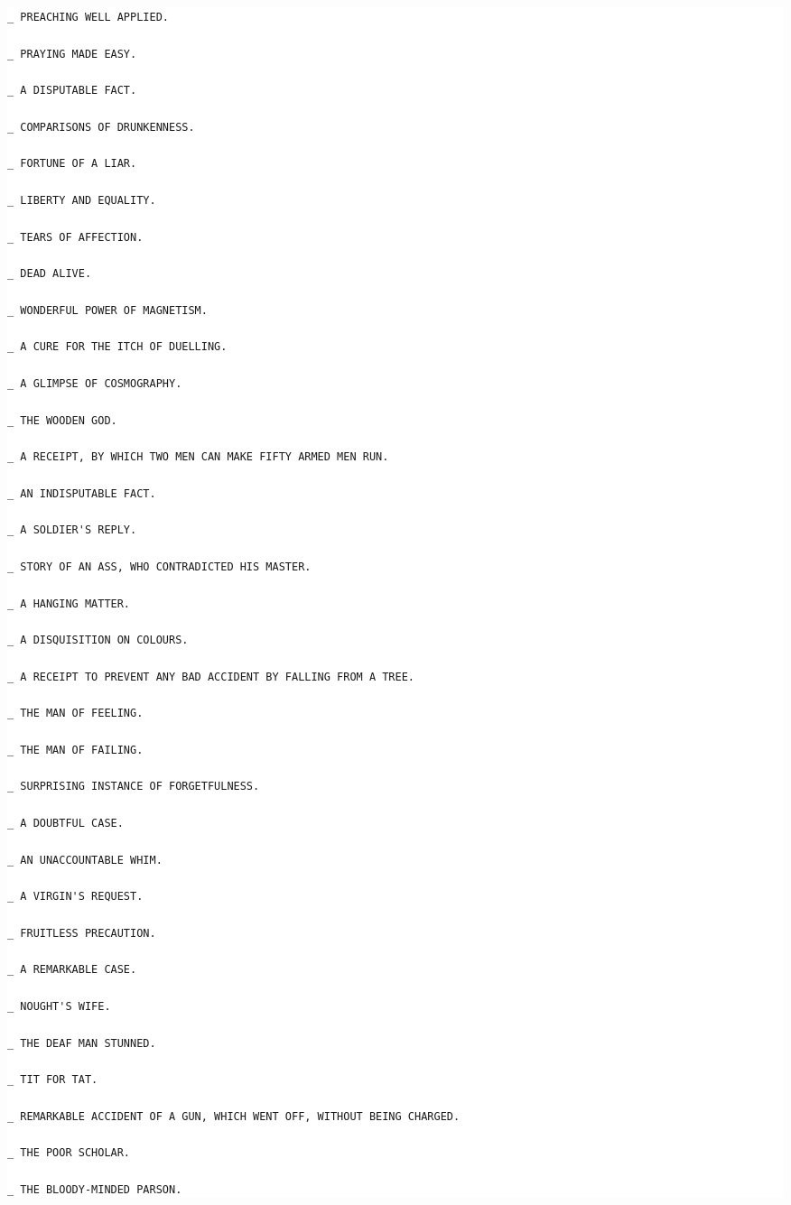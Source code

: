     _ PREACHING WELL APPLIED.

    _ PRAYING MADE EASY.

    _ A DISPUTABLE FACT.

    _ COMPARISONS OF DRUNKENNESS.

    _ FORTUNE OF A LIAR.

    _ LIBERTY AND EQUALITY.

    _ TEARS OF AFFECTION.

    _ DEAD ALIVE.

    _ WONDERFUL POWER OF MAGNETISM.

    _ A CURE FOR THE ITCH OF DUELLING.

    _ A GLIMPSE OF COSMOGRAPHY.

    _ THE WOODEN GOD.

    _ A RECEIPT, BY WHICH TWO MEN CAN MAKE FIFTY ARMED MEN RUN.

    _ AN INDISPUTABLE FACT.

    _ A SOLDIER'S REPLY.

    _ STORY OF AN ASS, WHO CONTRADICTED HIS MASTER.

    _ A HANGING MATTER.

    _ A DISQUISITION ON COLOURS.

    _ A RECEIPT TO PREVENT ANY BAD ACCIDENT BY FALLING FROM A TREE.

    _ THE MAN OF FEELING.

    _ THE MAN OF FAILING.

    _ SURPRISING INSTANCE OF FORGETFULNESS.

    _ A DOUBTFUL CASE.

    _ AN UNACCOUNTABLE WHIM.

    _ A VIRGIN'S REQUEST.

    _ FRUITLESS PRECAUTION.

    _ A REMARKABLE CASE.

    _ NOUGHT'S WIFE.

    _ THE DEAF MAN STUNNED.

    _ TIT FOR TAT.

    _ REMARKABLE ACCIDENT OF A GUN, WHICH WENT OFF, WITHOUT BEING CHARGED.

    _ THE POOR SCHOLAR.

    _ THE BLOODY-MINDED PARSON.

